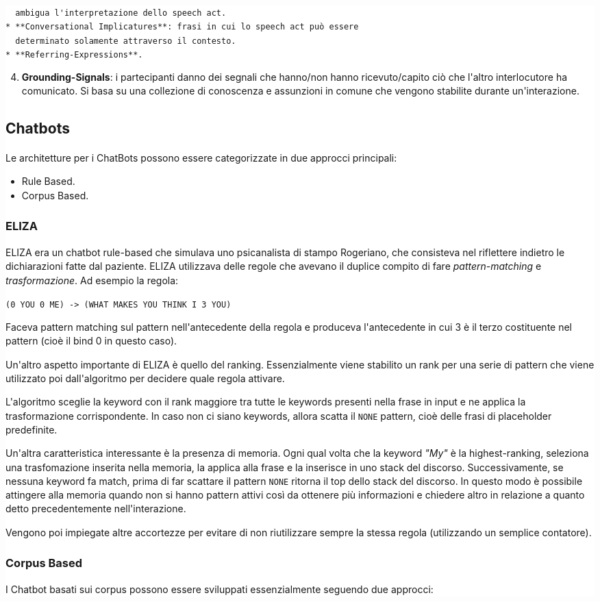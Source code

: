       ambigua l'interpretazione dello speech act.
    * **Conversational Implicatures**: frasi in cui lo speech act può essere
      determinato solamente attraverso il contesto.
    * **Referring-Expressions**.
4. **Grounding-Signals**: i partecipanti danno dei segnali che hanno/non hanno
   ricevuto/capito ciò che l'altro interlocutore ha comunicato. Si basa su una
   collezione di conoscenza e assunzioni in comune che vengono stabilite durante
   un'interazione.

## Chatbots
Le architetture per i ChatBots possono essere categorizzate in due approcci
principali:

* Rule Based.
* Corpus Based.

### ELIZA
ELIZA era un chatbot rule-based che simulava uno psicanalista di stampo
Rogeriano, che consisteva nel riflettere indietro le dichiarazioni fatte dal
paziente.
ELIZA utilizzava delle regole che avevano il duplice compito di fare
*pattern-matching* e *trasformazione*. Ad esempio la regola:

```
(0 YOU 0 ME) -> (WHAT MAKES YOU THINK I 3 YOU)
```

Faceva pattern matching sul pattern nell'antecedente della regola e produceva
l'antecedente in cui $3$ è il terzo costituente nel pattern (cioè il bind $0$ in
questo caso).

Un'altro aspetto importante di ELIZA è quello del ranking. Essenzialmente viene
stabilito un rank per una serie di pattern che viene utilizzato poi
dall'algoritmo per decidere quale regola attivare.

L'algoritmo sceglie la keyword con il rank maggiore tra tutte le keywords
presenti nella frase in input e ne applica la trasformazione corrispondente. In
caso non ci siano keywords, allora scatta il `NONE` pattern, cioè delle frasi di
placeholder predefinite.

Un'altra caratteristica interessante è la presenza di memoria. Ogni qual volta
che la keyword *"My"* è la highest-ranking, seleziona una trasfomazione inserita
nella memoria, la applica alla frase e la inserisce in uno stack del discorso.
Successivamente, se nessuna keyword fa match, prima di far scattare il pattern
`NONE` ritorna il top dello stack del discorso.
In questo modo è possibile attingere alla memoria quando non si hanno pattern
attivi così da ottenere più informazioni e chiedere altro in relazione a quanto
detto precedentemente nell'interazione.

Vengono poi impiegate altre accortezze per evitare di non riutilizzare sempre la
stessa regola (utilizzando un semplice contatore).

### Corpus Based
I Chatbot basati sui corpus possono essere sviluppati essenzialmente seguendo
due approcci:
